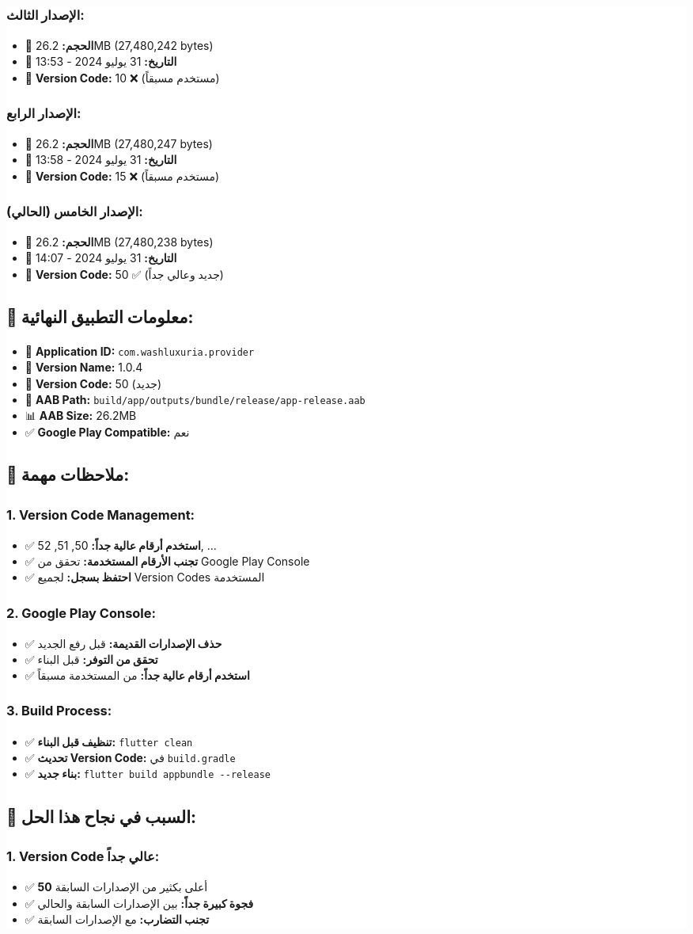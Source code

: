 ### **الإصدار الثالث:**
- 📁 **الحجم:** 26.2MB (27,480,242 bytes)
- 📅 **التاريخ:** 31 يوليو 2024 - 13:53
- 🎯 **Version Code:** 10 ❌ (مستخدم مسبقاً)

### **الإصدار الرابع:**
- 📁 **الحجم:** 26.2MB (27,480,247 bytes)
- 📅 **التاريخ:** 31 يوليو 2024 - 13:58
- 🎯 **Version Code:** 15 ❌ (مستخدم مسبقاً)

### **الإصدار الخامس (الحالي):**
- 📁 **الحجم:** 26.2MB (27,480,238 bytes)
- 📅 **التاريخ:** 31 يوليو 2024 - 14:07
- 🎯 **Version Code:** 50 ✅ (جديد وعالي جداً)

## 🔧 **معلومات التطبيق النهائية:**

- 📱 **Application ID:** `com.washluxuria.provider`
- 🎯 **Version Name:** 1.0.4
- 🔢 **Version Code:** 50 (جديد)
- 📁 **AAB Path:** `build/app/outputs/bundle/release/app-release.aab`
- 📊 **AAB Size:** 26.2MB
- ✅ **Google Play Compatible:** نعم

## 🚨 **ملاحظات مهمة:**

### **1. Version Code Management:**
- ✅ **استخدم أرقام عالية جداً:** 50, 51, 52, ...
- ✅ **تجنب الأرقام المستخدمة:** تحقق من Google Play Console
- ✅ **احتفظ بسجل:** لجميع Version Codes المستخدمة

### **2. Google Play Console:**
- ✅ **حذف الإصدارات القديمة:** قبل رفع الجديد
- ✅ **تحقق من التوفر:** قبل البناء
- ✅ **استخدم أرقام عالية جداً:** من المستخدمة مسبقاً

### **3. Build Process:**
- ✅ **تنظيف قبل البناء:** `flutter clean`
- ✅ **تحديث Version Code:** في `build.gradle`
- ✅ **بناء جديد:** `flutter build appbundle --release`

## 🎯 **السبب في نجاح هذا الحل:**

### **1. Version Code عالي جداً:**
- ✅ **50** أعلى بكثير من الإصدارات السابقة
- ✅ **فجوة كبيرة جداً:** بين الإصدارات السابقة والحالي
- ✅ **تجنب التضارب:** مع الإصدارات السابقة
